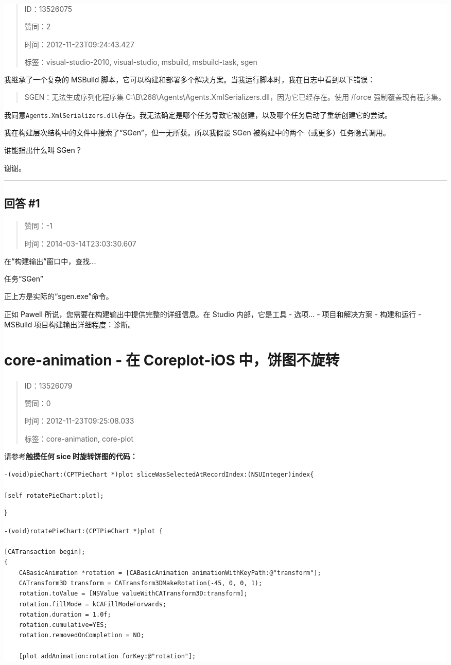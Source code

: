 > ID：13526075
> 
> 赞同：2
> 
> 时间：2012-11-23T09:24:43.427
> 
> 标签：visual-studio-2010, visual-studio, msbuild, msbuild-task, sgen

我继承了一个复杂的 MSBuild 脚本，它可以构建和部署多个解决方案。当我运行脚本时，我在日志中看到以下错误：

> SGEN：无法生成序列化程序集 C:\B\268\Agents\Agents.XmlSerializers.dll，因为它已经存在。使用 /force 强制覆盖现有程序集。

我同意`Agents.XmlSerializers.dll`存在。我无法确定是哪个任务导致它被创建，以及哪个任务启动了重新创建它的尝试。

我在构建层次结构中的文件中搜索了“SGen”，但一无所获。所以我假设 SGen 被构建中的两个（或更多）任务隐式调用。

谁能指出什么叫 SGen？

谢谢。

* * *

## 回答 #1

> 赞同：-1
> 
> 时间：2014-03-14T23:03:30.607

在“构建输出”窗口中，查找...

任务“SGen”

正上方是实际的“sgen.exe”命令。

正如 Pawell 所说，您需要在构建输出中提供完整的详细信息。在 Studio 内部，它是工具 - 选项... - 项目和解决方案 - 构建和运行 - MSBuild 项目构建输出详细程度：诊断。

# core-animation - 在 Coreplot-iOS 中，饼图不旋转

> ID：13526079
> 
> 赞同：0
> 
> 时间：2012-11-23T09:25:08.033
> 
> 标签：core-animation, core-plot

请参考**触摸任何 sice 时旋转饼图的代码：**

```
-(void)pieChart:(CPTPieChart *)plot sliceWasSelectedAtRecordIndex:(NSUInteger)index{

[self rotatePieChart:plot]; 
```

}

```
-(void)rotatePieChart:(CPTPieChart *)plot {    

[CATransaction begin];
{
    CABasicAnimation *rotation = [CABasicAnimation animationWithKeyPath:@"transform"];
    CATransform3D transform = CATransform3DMakeRotation(-45, 0, 0, 1);
    rotation.toValue = [NSValue valueWithCATransform3D:transform];
    rotation.fillMode = kCAFillModeForwards;
    rotation.duration = 1.0f;
    rotation.cumulative=YES;
    rotation.removedOnCompletion = NO; 

    [plot addAnimation:rotation forKey:@"rotation"];
```